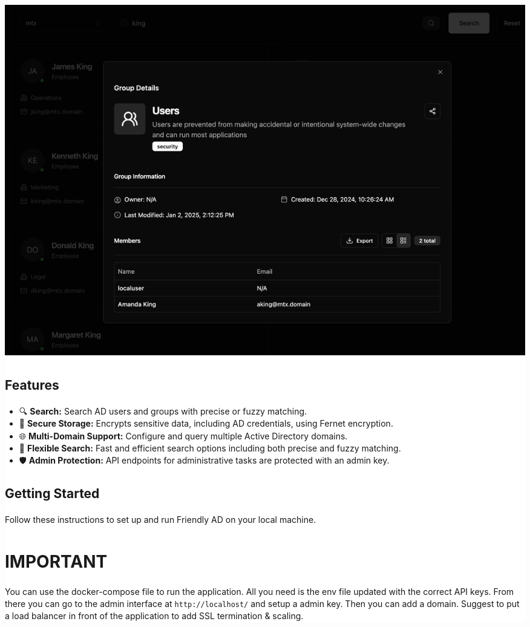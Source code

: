 ![groups](screenshots/groups.png)

## Features

- 🔍 **Search:** Search AD users and groups with precise or fuzzy matching.
- 🔐 **Secure Storage:** Encrypts sensitive data, including AD credentials, using Fernet encryption.
- 🌐 **Multi-Domain Support:** Configure and query multiple Active Directory domains.
- 🚀 **Flexible Search:** Fast and efficient search options including both precise and fuzzy matching.
- 🛡️ **Admin Protection:**  API endpoints for administrative tasks are protected with an admin key.

## Getting Started

Follow these instructions to set up and run Friendly AD on your local machine.

# IMPORTANT

You can use the docker-compose file to run the application. All you need is the env file updated with the correct API keys. From there you can go to the admin interface at `http://localhost/` and setup a admin key. Then you can add a domain. Suggest to put a load balancer in front of the application to add SSL termination & scaling.
